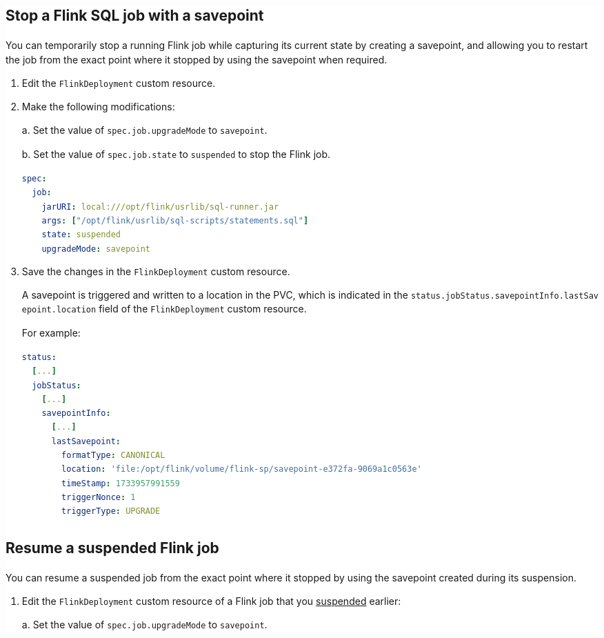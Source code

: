 

## Stop a Flink SQL job with a savepoint

You can temporarily stop a running Flink job while capturing its current state by creating a savepoint, and allowing you to restart the job from the exact point where it stopped by using the savepoint when required.

1. Edit the `FlinkDeployment` custom resource.

2. Make the following modifications:

   a. Set the value of `spec.job.upgradeMode` to `savepoint`.

   b. Set the value of `spec.job.state` to `suspended` to stop the Flink job.

   ```yaml
   spec:
     job:
       jarURI: local:///opt/flink/usrlib/sql-runner.jar
       args: ["/opt/flink/usrlib/sql-scripts/statements.sql"]
       state: suspended
       upgradeMode: savepoint
   ```

3. Save the changes in the `FlinkDeployment` custom resource.

   A savepoint is triggered and written to a location in the PVC, which is indicated in the `status.jobStatus.savepointInfo.lastSavepoint.location` field of the `FlinkDeployment` custom resource.

   For example:

   ```yaml
   status:
     [...]
     jobStatus:
       [...]
       savepointInfo:
         [...]
         lastSavepoint:
           formatType: CANONICAL
           location: 'file:/opt/flink/volume/flink-sp/savepoint-e372fa-9069a1c0563e'
           timeStamp: 1733957991559
           triggerNonce: 1
           triggerType: UPGRADE
   ```

## Resume a suspended Flink job

You can resume a suspended job from the exact point where it stopped by using the savepoint created during its suspension.

1. Edit the `FlinkDeployment` custom resource of a Flink job that you [suspended](#stop-a-flink-job-with-a-savepoint) earlier:

   a. Set the value of `spec.job.upgradeMode` to `savepoint`.

